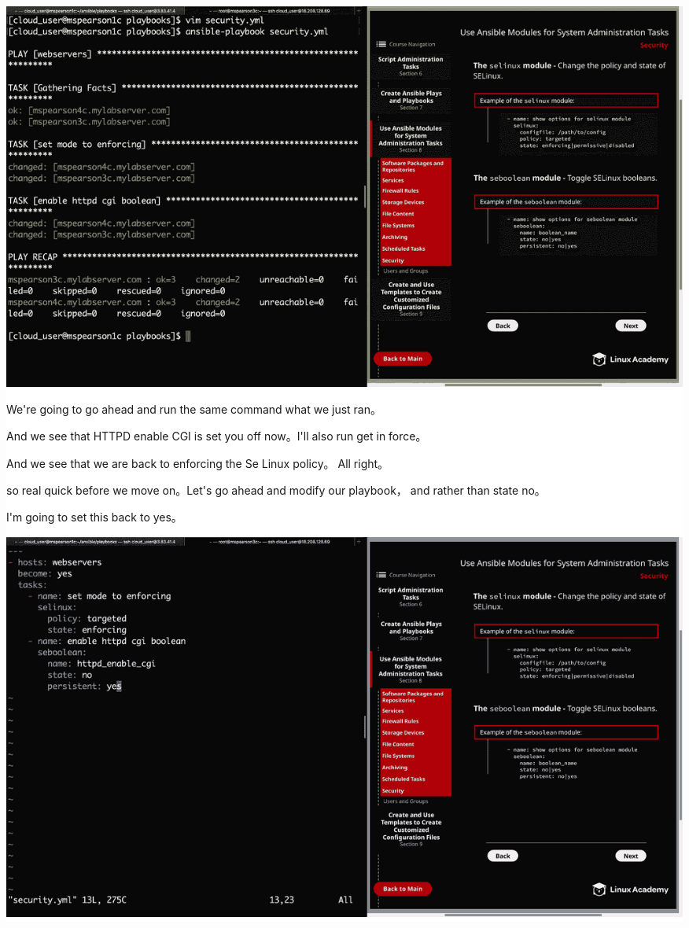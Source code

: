 ![](img/6d98e809710ee1e983a6a4e56726c069_5.png)

We're going to go ahead and run the same command what we just ran。

And we see that HTTPD enable CGI is set you off now。I'll also run get in force。

And we see that we are back to enforcing the Se Linux policy。 All right。

 so real quick before we move on。Let's go ahead and modify our playbook， and rather than state no。

 I'm going to set this back to yes。

![](img/6d98e809710ee1e983a6a4e56726c069_7.png)

